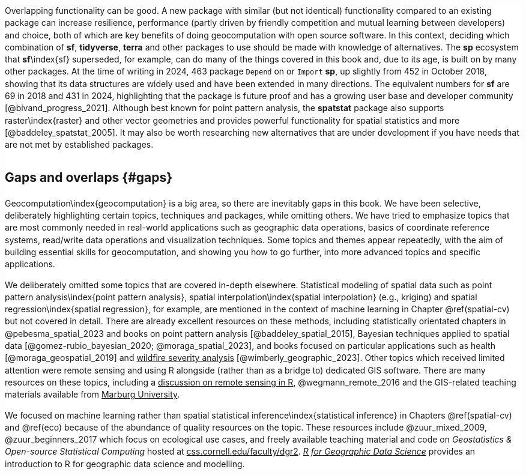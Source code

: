 Overlapping functionality can be good.
A new package with similar (but not identical) functionality compared to an existing package can increase resilience, performance (partly driven by friendly competition and mutual learning between developers) and choice, both of which are key benefits of doing geocomputation with open source software.
In this context, deciding which combination of **sf**, **tidyverse**, **terra** and other packages to use should be made with knowledge of alternatives.
The **sp** ecosystem that **sf**\index{sf} superseded, for example, can do many of the things covered in this book and, due to its age, is built on by many other packages.
At the time of writing in 2024, 463 package `Depend` on or `Import` **sp**, up slightly from 452 in October 2018, showing that its data structures are widely used and have been extended in many directions.
The equivalent numbers for **sf** are 69 in 2018 and 431 in 2024, highlighting that the package is future proof and has a growing user base and developer community [@bivand_progress_2021].
Although best known for point pattern analysis, the **spatstat** package also supports raster\index{raster} and other vector geometries and provides powerful functionality for spatial statistics and more [@baddeley_spatstat_2005].
It may also be worth researching new alternatives that are under development if you have needs that are not met by established packages.



## Gaps and overlaps {#gaps}

Geocomputation\index{geocomputation} is a big area, so there are inevitably gaps in this book.
We have been selective, deliberately highlighting certain topics, techniques and packages, while omitting others.
We have tried to emphasize topics that are most commonly needed in real-world applications such as geographic data operations, basics of coordinate reference systems, read/write data operations and visualization techniques.
Some topics and themes appear repeatedly, with the aim of building essential skills for geocomputation, and showing you how to go further, into more advanced topics and specific applications.

We deliberately omitted some topics that are covered in-depth elsewhere.
Statistical modeling of spatial data such as point pattern analysis\index{point pattern analysis}, spatial interpolation\index{spatial interpolation} (e.g., kriging) and spatial regression\index{spatial regression}, for example, are mentioned in the context of machine learning in Chapter \@ref(spatial-cv) but not covered in detail.
There are already excellent resources on these methods, including statistically orientated chapters in @pebesma_spatial_2023 and books on point pattern analysis [@baddeley_spatial_2015], Bayesian techniques applied to spatial data [@gomez-rubio_bayesian_2020; @moraga_spatial_2023], and books focused on particular applications such as health [@moraga_geospatial_2019] and [wildfire severity analysis](https://bookdown.org/mcwimberly/gdswr-book/application---wildfire-severity-analysis.html) [@wimberly_geographic_2023].
Other topics which received limited attention were remote sensing and using R alongside (rather than as a bridge to) dedicated GIS software.
There are many resources on these topics, including a [discussion on remote sensing in R](https://github.com/r-spatial/discuss/issues/56), @wegmann_remote_2016 and the GIS-related teaching materials available from [Marburg University](https://geomoer.github.io/moer-info-page/courses.html).

We focused on machine learning rather than spatial statistical inference\index{statistical inference} in Chapters \@ref(spatial-cv) and \@ref(eco) because of the abundance of quality resources on the topic.
These resources include @zuur_mixed_2009, @zuur_beginners_2017 which focus on ecological use cases, and freely available teaching material and code on *Geostatistics & Open-source Statistical Computing* hosted at [css.cornell.edu/faculty/dgr2](https://css.cornell.edu/faculty/dgr2/teach/).
[*R for Geographic Data Science*](https://sdesabbata.github.io/r-for-geographic-data-science/) provides an introduction to R for geographic data science and modelling.
